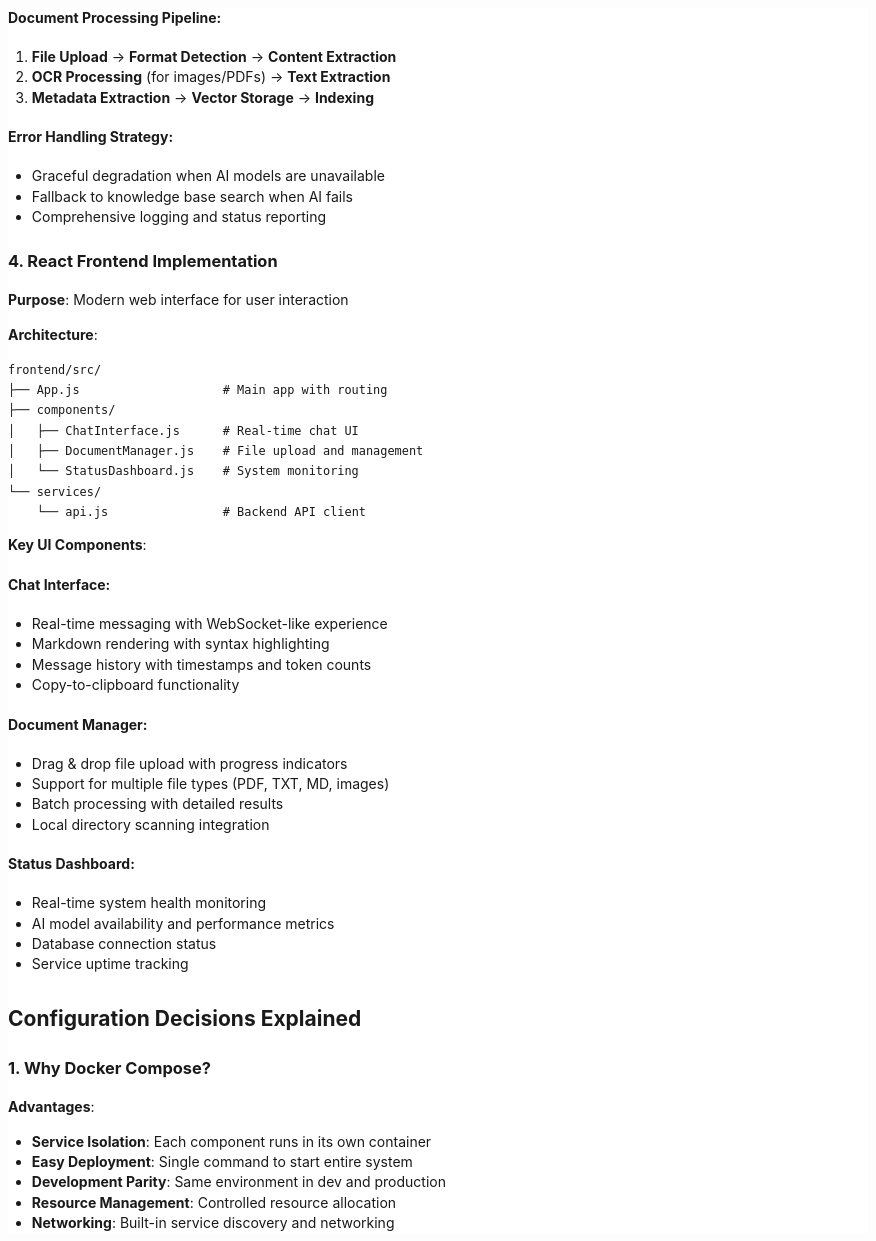 #### Document Processing Pipeline:
1. **File Upload** → **Format Detection** → **Content Extraction**
2. **OCR Processing** (for images/PDFs) → **Text Extraction**
3. **Metadata Extraction** → **Vector Storage** → **Indexing**

#### Error Handling Strategy:
- Graceful degradation when AI models are unavailable
- Fallback to knowledge base search when AI fails
- Comprehensive logging and status reporting

### 4. React Frontend Implementation

**Purpose**: Modern web interface for user interaction

**Architecture**:
```
frontend/src/
├── App.js                    # Main app with routing
├── components/
│   ├── ChatInterface.js      # Real-time chat UI
│   ├── DocumentManager.js    # File upload and management
│   └── StatusDashboard.js    # System monitoring
└── services/
    └── api.js                # Backend API client
```

**Key UI Components**:

#### Chat Interface:
- Real-time messaging with WebSocket-like experience
- Markdown rendering with syntax highlighting
- Message history with timestamps and token counts
- Copy-to-clipboard functionality

#### Document Manager:
- Drag & drop file upload with progress indicators
- Support for multiple file types (PDF, TXT, MD, images)
- Batch processing with detailed results
- Local directory scanning integration

#### Status Dashboard:
- Real-time system health monitoring
- AI model availability and performance metrics
- Database connection status
- Service uptime tracking

## Configuration Decisions Explained

### 1. Why Docker Compose?

**Advantages**:
- **Service Isolation**: Each component runs in its own container
- **Easy Deployment**: Single command to start entire system
- **Development Parity**: Same environment in dev and production
- **Resource Management**: Controlled resource allocation
- **Networking**: Built-in service discovery and networking

